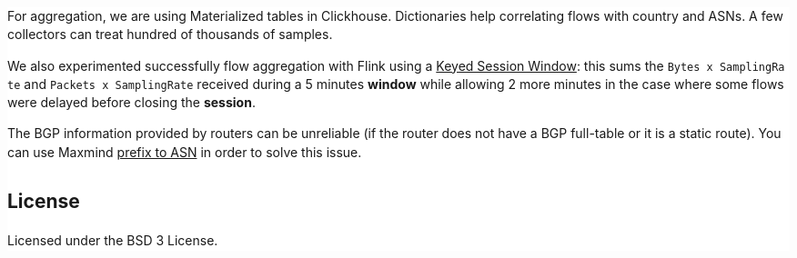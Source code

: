 For aggregation, we are using Materialized tables in Clickhouse.
Dictionaries help correlating flows with country and ASNs.
A few collectors can treat hundred of thousands of samples.

We also experimented successfully flow aggregation with Flink using a
[Keyed Session Window](https://ci.apache.org/projects/flink/flink-docs-release-1.4/dev/stream/operators/windows.html#session-windows):
this sums the `Bytes x SamplingRate` and `Packets x SamplingRate` received during a 5 minutes **window** while allowing 2 more minutes
in the case where some flows were delayed before closing the **session**.

The BGP information provided by routers can be unreliable (if the router does not have a BGP full-table or it is a static route).
You can use Maxmind [prefix to ASN](https://dev.maxmind.com/geoip/geoip2/geolite2/) in order to solve this issue.

## License

Licensed under the BSD 3 License.
